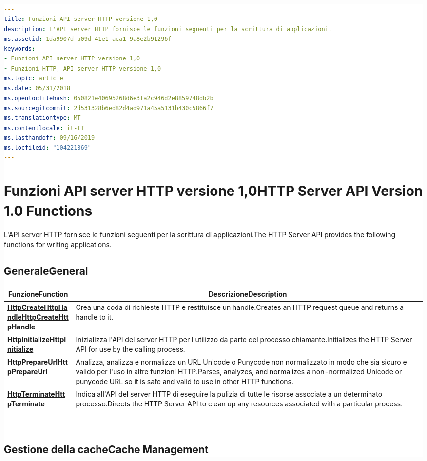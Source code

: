 ```yaml
---
title: Funzioni API server HTTP versione 1,0
description: L'API server HTTP fornisce le funzioni seguenti per la scrittura di applicazioni.
ms.assetid: 1da9907d-a09d-41e1-aca1-9a8e2b91296f
keywords:
- Funzioni API server HTTP versione 1,0
- Funzioni HTTP, API server HTTP versione 1,0
ms.topic: article
ms.date: 05/31/2018
ms.openlocfilehash: 050821e40695268d6e3fa2c946d2e8859748db2b
ms.sourcegitcommit: 2d531328b6ed82d4ad971a45a5131b430c5866f7
ms.translationtype: MT
ms.contentlocale: it-IT
ms.lasthandoff: 09/16/2019
ms.locfileid: "104221869"
---
```

# <a name="http-server-api-version-10-functions"></a><span data-ttu-id="1d870-105">Funzioni API server HTTP versione 1,0</span><span class="sxs-lookup"><span data-stu-id="1d870-105">HTTP Server API Version 1.0 Functions</span></span>

<span data-ttu-id="1d870-106">L'API server HTTP fornisce le funzioni seguenti per la scrittura di applicazioni.</span><span class="sxs-lookup"><span data-stu-id="1d870-106">The HTTP Server API provides the following functions for writing applications.</span></span>

## <a name="general"></a><span data-ttu-id="1d870-107">Generale</span><span class="sxs-lookup"><span data-stu-id="1d870-107">General</span></span>



| <span data-ttu-id="1d870-108">Funzione</span><span class="sxs-lookup"><span data-stu-id="1d870-108">Function</span></span>                                             | <span data-ttu-id="1d870-109">Descrizione</span><span class="sxs-lookup"><span data-stu-id="1d870-109">Description</span></span>                                                                                                                       |
|------------------------------------------------------|-----------------------------------------------------------------------------------------------------------------------------------|
| [<span data-ttu-id="1d870-110">**HttpCreateHttpHandle**</span><span class="sxs-lookup"><span data-stu-id="1d870-110">**HttpCreateHttpHandle**</span></span>](/windows/desktop/api/Http/nf-http-httpcreatehttphandle) | <span data-ttu-id="1d870-111">Crea una coda di richieste HTTP e restituisce un handle.</span><span class="sxs-lookup"><span data-stu-id="1d870-111">Creates an HTTP request queue and returns a handle to it.</span></span>                                                                         |
| [<span data-ttu-id="1d870-112">**HttpInitialize**</span><span class="sxs-lookup"><span data-stu-id="1d870-112">**HttpInitialize**</span></span>](/windows/desktop/api/Http/nf-http-httpinitialize)             | <span data-ttu-id="1d870-113">Inizializza l'API del server HTTP per l'utilizzo da parte del processo chiamante.</span><span class="sxs-lookup"><span data-stu-id="1d870-113">Initializes the HTTP Server API for use by the calling process.</span></span>                                                                   |
| [<span data-ttu-id="1d870-114">**HttpPrepareUrl**</span><span class="sxs-lookup"><span data-stu-id="1d870-114">**HttpPrepareUrl**</span></span>](/windows/desktop/api/Http/nf-http-httpprepareurl)             | <span data-ttu-id="1d870-115">Analizza, analizza e normalizza un URL Unicode o Punycode non normalizzato in modo che sia sicuro e valido per l'uso in altre funzioni HTTP.</span><span class="sxs-lookup"><span data-stu-id="1d870-115">Parses, analyzes, and normalizes a non-normalized Unicode or punycode URL so it is safe and valid to use in other HTTP functions.</span></span> |
| [<span data-ttu-id="1d870-116">**HttpTerminate**</span><span class="sxs-lookup"><span data-stu-id="1d870-116">**HttpTerminate**</span></span>](/windows/desktop/api/Http/nf-http-httpterminate)               | <span data-ttu-id="1d870-117">Indica all'API del server HTTP di eseguire la pulizia di tutte le risorse associate a un determinato processo.</span><span class="sxs-lookup"><span data-stu-id="1d870-117">Directs the HTTP Server API to clean up any resources associated with a particular process.</span></span>                                       |



 

## <a name="cache-management"></a><span data-ttu-id="1d870-118">Gestione della cache</span><span class="sxs-lookup"><span data-stu-id="1d870-118">Cache Management</span></span>


